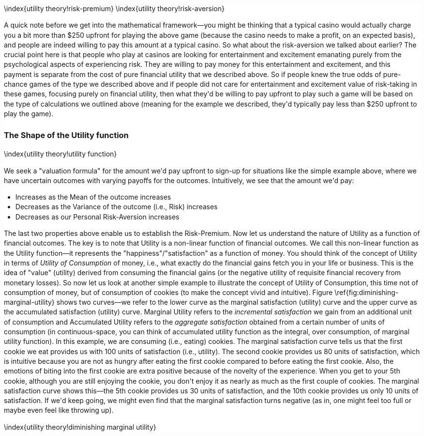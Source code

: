 \index{utility theory!risk-premium}
\index{utility theory!risk-aversion}

A quick note before we get into the mathematical framework—you might be thinking that a typical casino would actually charge you a bit more than \$250 upfront for playing the above game (because the casino needs to make a profit, on an expected basis), and people are indeed willing to pay this amount at a typical casino. So what about the risk-aversion we talked about earlier? The crucial point here is that people who play at casinos are looking for entertainment and excitement emanating purely from the psychological aspects of experiencing risk. They are willing to pay money for this entertainment and excitement, and this payment is separate from the cost of pure financial utility that we described above. So if people knew the true odds of pure-chance games of the type we described above and if people did not care for entertainment and excitement value of risk-taking in these games, focusing purely on financial utility, then what they'd be willing to pay upfront to play such a game will be based on the type of calculations we outlined above (meaning for the example we described, they'd typically pay less than \$250 upfront to play the game).

### The Shape of the Utility function
\index{utility theory!utility function}

We seek a "valuation formula" for the amount we'd pay upfront to sign-up for situations like the simple example above, where we have uncertain outcomes with varying payoffs for the outcomes. Intuitively, we see that the amount we'd pay:

* Increases as the Mean of the outcome increases
* Decreases as the Variance of the outcome (i.e., Risk) increases
* Decreases as our Personal Risk-Aversion increases

The last two properties above enable us to establish the Risk-Premium. Now let us understand the nature of Utility as a function of financial outcomes. The key is to note that Utility is a non-linear function of financial outcomes. We call this non-linear function as the Utility function—it represents the "happiness"/"satisfaction" as a function of money. You should think of the concept of Utility in terms of *Utility of Consumption* of money, i.e., what exactly do the financial gains fetch you in your life or business. This is the idea of "value" (utility) derived from consuming the financial gains (or the negative utility of requisite financial recovery from monetary losses). So now let us look at another simple example to illustrate the concept of Utility of Consumption, this time not of consumption of money, but of consumption of cookies (to make the concept vivid and intuitive). Figure \ref{fig:diminishing-marginal-utility} shows two curves—we refer to the lower curve as the marginal satisfaction (utility) curve and the upper curve as the accumulated satisfaction (utility) curve. Marginal Utility refers to the *incremental satisfaction* we gain from an additional unit of consumption and Accumulated Utility refers to the *aggregate satisfaction* obtained from a certain number of units of consumption (in continuous-space, you can think of accumulated utility function as the integral, over consumption, of marginal utility function). In this example, we are consuming (i.e., eating) cookies. The marginal satisfaction curve tells us that the first cookie we eat provides us with 100 units of satisfaction (i.e., utility). The second cookie provides us 80 units of satisfaction, which is intuitive because you are not as hungry after eating the first cookie compared to before eating the first cookie. Also, the emotions of biting into the first cookie are extra positive because of the novelty of the experience. When you get to your 5th cookie, although you are still enjoying the cookie, you don't enjoy it as nearly as much as the first couple of cookies. The marginal satisfaction curve shows this—the 5th cookie provides us 30 units of satisfaction, and the 10th cookie provides us only 10 units of satisfaction. If we'd keep going, we might even find that the marginal satisfaction turns negative (as in, one might feel too full or maybe even feel like throwing up).

\index{utility theory!diminishing marginal utility}
<div style="text-align:center" markdown="1">
